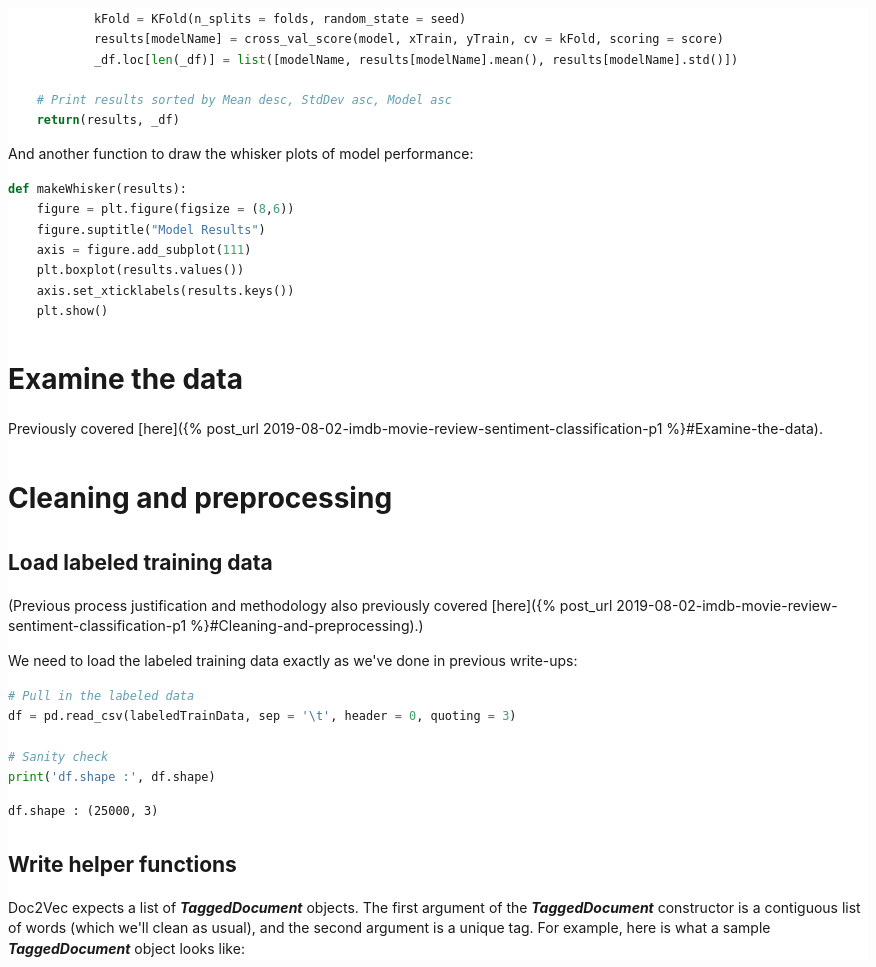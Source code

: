 ```python
            kFold = KFold(n_splits = folds, random_state = seed)
            results[modelName] = cross_val_score(model, xTrain, yTrain, cv = kFold, scoring = score)
            _df.loc[len(_df)] = list([modelName, results[modelName].mean(), results[modelName].std()])

    # Print results sorted by Mean desc, StdDev asc, Model asc
    return(results, _df)
```

And another function to draw the whisker plots of model performance:


```python
def makeWhisker(results):
    figure = plt.figure(figsize = (8,6))
    figure.suptitle("Model Results")
    axis = figure.add_subplot(111)
    plt.boxplot(results.values())
    axis.set_xticklabels(results.keys())
    plt.show()
```

# Examine the data

Previously covered [here]({% post_url 2019-08-02-imdb-movie-review-sentiment-classification-p1 %}#Examine-the-data).

# Cleaning and preprocessing

## Load labeled training data

(Previous process justification and methodology also previously covered [here]({% post_url 2019-08-02-imdb-movie-review-sentiment-classification-p1 %}#Cleaning-and-preprocessing).)

We need to load the labeled training data exactly as we've done in previous write-ups:


```python
# Pull in the labeled data
df = pd.read_csv(labeledTrainData, sep = '\t', header = 0, quoting = 3)

# Sanity check
print('df.shape :', df.shape)
```

    df.shape : (25000, 3)


## Write helper functions

Doc2Vec expects a list of **_TaggedDocument_** objects.  The first argument of the **_TaggedDocument_** constructor is a contiguous list of words (which we'll clean as usual), and the second argument is a unique tag.  For example, here is what a sample **_TaggedDocument_** object looks like:

